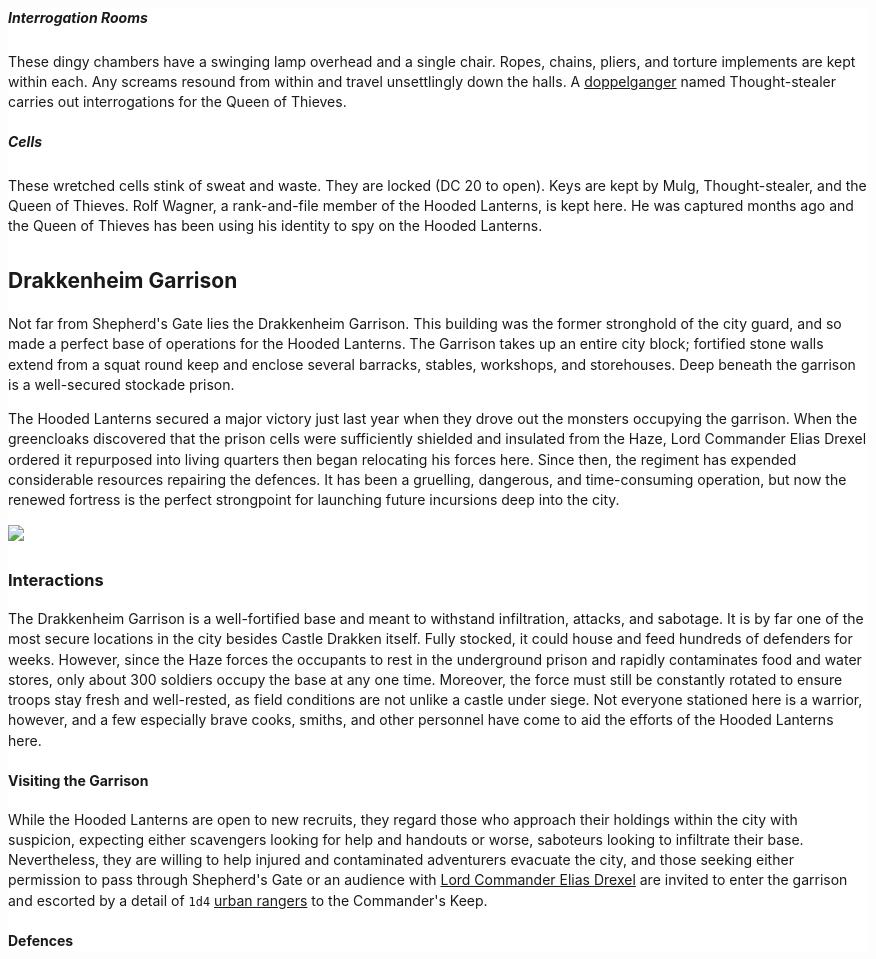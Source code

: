 ##### Interrogation Rooms

These dingy chambers have a swinging lamp overhead and a single chair. Ropes, chains, pliers, and torture implements are kept within each. Any screams resound from within and travel unsettlingly down the halls. A [doppelganger](Mechanics/bestiary/monstrosity/doppelganger.md) named Thought-stealer carries out interrogations for the Queen of Thieves.

##### Cells

These wretched cells stink of sweat and waste. They are locked (DC 20 to open). Keys are kept by Mulg, Thought-stealer, and the Queen of Thieves. Rolf Wagner, a rank-and-file member of the Hooded Lanterns, is kept here. He was captured months ago and the Queen of Thieves has been using his identity to spy on the Hooded Lanterns.

## Drakkenheim Garrison

Not far from Shepherd's Gate lies the Drakkenheim Garrison. This building was the former stronghold of the city guard, and so made a perfect base of operations for the Hooded Lanterns. The Garrison takes up an entire city block; fortified stone walls extend from a squat round keep and enclose several barracks, stables, workshops, and storehouses. Deep beneath the garrison is a well-secured stockade prison.

The Hooded Lanterns secured a major victory just last year when they drove out the monsters occupying the garrison. When the greencloaks discovered that the prison cells were sufficiently shielded and insulated from the Haze, Lord Commander Elias Drexel ordered it repurposed into living quarters then began relocating his forces here. Since then, the regiment has expended considerable resources repairing the defences. It has been a gruelling, dangerous, and time-consuming operation, but now the renewed fortress is the perfect strongpoint for launching future incursions deep into the city.

![](https://raw.githubusercontent.com/5etools-mirror-3/5etools-img/main/adventure/DoDk/117-07-006.garrison.webp#center)

### Interactions

The Drakkenheim Garrison is a well-fortified base and meant to withstand infiltration, attacks, and sabotage. It is by far one of the most secure locations in the city besides Castle Drakken itself. Fully stocked, it could house and feed hundreds of defenders for weeks. However, since the Haze forces the occupants to rest in the underground prison and rapidly contaminates food and water stores, only about 300 soldiers occupy the base at any one time. Moreover, the force must still be constantly rotated to ensure troops stay fresh and well-rested, as field conditions are not unlike a castle under siege. Not everyone stationed here is a warrior, however, and a few especially brave cooks, smiths, and other personnel have come to aid the efforts of the Hooded Lanterns here.

#### Visiting the Garrison

While the Hooded Lanterns are open to new recruits, they regard those who approach their holdings within the city with suspicion, expecting either scavengers looking for help and handouts or worse, saboteurs looking to infiltrate their base. Nevertheless, they are willing to help injured and contaminated adventurers evacuate the city, and those seeking either permission to pass through Shepherd's Gate or an audience with [Lord Commander Elias Drexel](Mechanics/bestiary/humanoid/lord-commander-elias-drexel-dodk.md) are invited to enter the garrison and escorted by a detail of `1d4` [urban rangers](Mechanics/bestiary/humanoid/urban-ranger-dodk.md) to the Commander's Keep.

#### Defences
